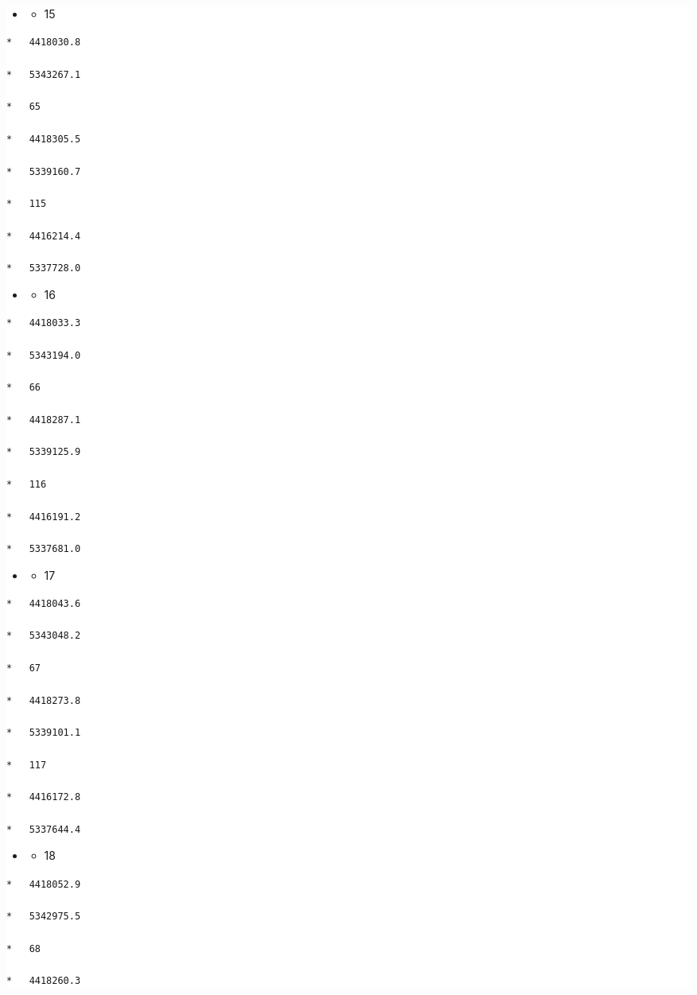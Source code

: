 
*    *   15

    *   4418030.8

    *   5343267.1

    *   65

    *   4418305.5

    *   5339160.7

    *   115

    *   4416214.4

    *   5337728.0


*    *   16

    *   4418033.3

    *   5343194.0

    *   66

    *   4418287.1

    *   5339125.9

    *   116

    *   4416191.2

    *   5337681.0


*    *   17

    *   4418043.6

    *   5343048.2

    *   67

    *   4418273.8

    *   5339101.1

    *   117

    *   4416172.8

    *   5337644.4


*    *   18

    *   4418052.9

    *   5342975.5

    *   68

    *   4418260.3
